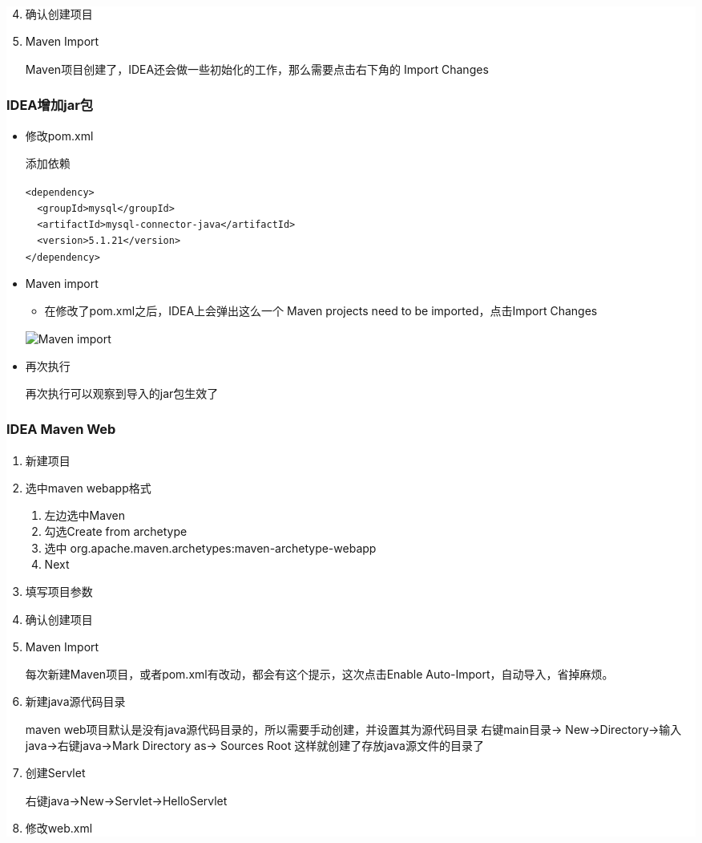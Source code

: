4. 确认创建项目

5. Maven Import

   Maven项目创建了，IDEA还会做一些初始化的工作，那么需要点击右下角的 Import Changes

### IDEA增加jar包

- 修改pom.xml

  添加依赖

  ```
  <dependency>
  	<groupId>mysql</groupId>
  	<artifactId>mysql-connector-java</artifactId>
  	<version>5.1.21</version>
  </dependency>
  ```

- Maven import

  - 在修改了pom.xml之后，IDEA上会弹出这么一个 Maven projects need to be imported，点击Import Changes

  ![Maven import](http://stepimagewm.how2j.cn/5762.png)

- 再次执行

  再次执行可以观察到导入的jar包生效了

### IDEA Maven Web

1. 新建项目

2. 选中maven webapp格式

   1. 左边选中Maven
   2. 勾选Create from archetype
   3. 选中 org.apache.maven.archetypes:maven-archetype-webapp
   4. Next

3. 填写项目参数

4. 确认创建项目

5. Maven Import

   每次新建Maven项目，或者pom.xml有改动，都会有这个提示，这次点击Enable Auto-Import，自动导入，省掉麻烦。

6. 新建java源代码目录

   maven web项目默认是没有java源代码目录的，所以需要手动创建，并设置其为源代码目录
   右键main目录-> New->Directory->输入java->右键java->Mark Directory as-> Sources Root
   这样就创建了存放java源文件的目录了

7. 创建Servlet

   右键java->New->Servlet->HelloServlet

8. 修改web.xml
